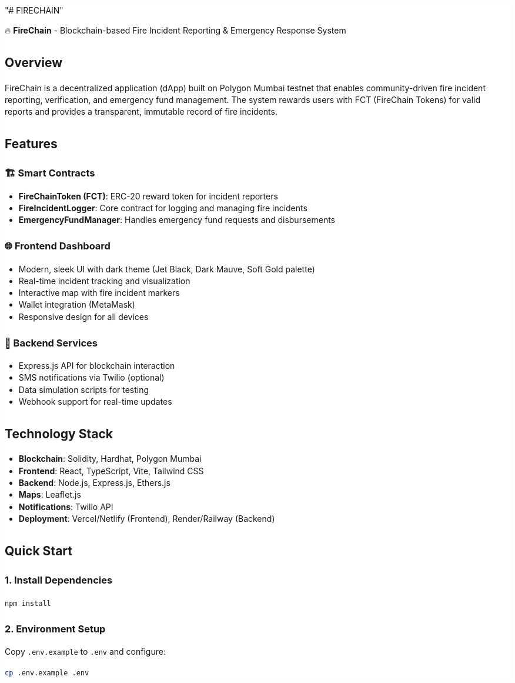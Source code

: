 "# FIRECHAIN" 

🔥 **FireChain** - Blockchain-based Fire Incident Reporting & Emergency Response System

## Overview

FireChain is a decentralized application (dApp) built on Polygon Mumbai testnet that enables community-driven fire incident reporting, verification, and emergency fund management. The system rewards users with FCT (FireChain Tokens) for valid reports and provides a transparent, immutable record of fire incidents.

## Features

### 🏗️ Smart Contracts
- **FireChainToken (FCT)**: ERC-20 reward token for incident reporters
- **FireIncidentLogger**: Core contract for logging and managing fire incidents
- **EmergencyFundManager**: Handles emergency fund requests and disbursements

### 🌐 Frontend Dashboard
- Modern, sleek UI with dark theme (Jet Black, Dark Mauve, Soft Gold palette)
- Real-time incident tracking and visualization
- Interactive map with fire incident markers
- Wallet integration (MetaMask)
- Responsive design for all devices

### 🔧 Backend Services
- Express.js API for blockchain interaction
- SMS notifications via Twilio (optional)
- Data simulation scripts for testing
- Webhook support for real-time updates

## Technology Stack

- **Blockchain**: Solidity, Hardhat, Polygon Mumbai
- **Frontend**: React, TypeScript, Vite, Tailwind CSS
- **Backend**: Node.js, Express.js, Ethers.js
- **Maps**: Leaflet.js
- **Notifications**: Twilio API
- **Deployment**: Vercel/Netlify (Frontend), Render/Railway (Backend)

## Quick Start

### 1. Install Dependencies
```bash
npm install
```

### 2. Environment Setup
Copy `.env.example` to `.env` and configure:
```bash
cp .env.example .env
```
